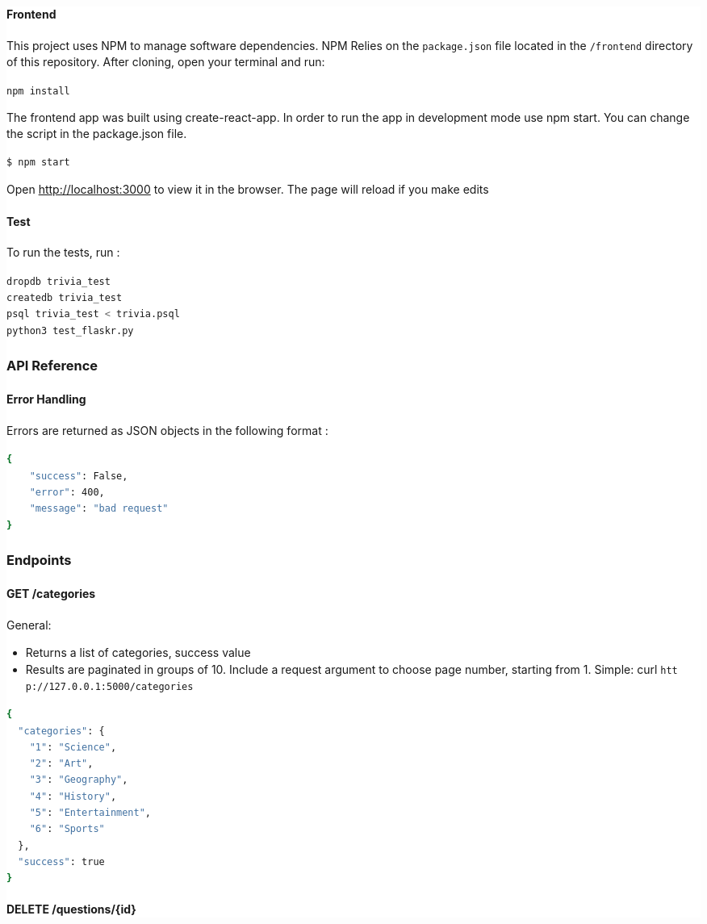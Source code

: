 #### Frontend
This project uses NPM to manage software dependencies. NPM Relies on the `package.json` file located in the `/frontend` directory of this repository. After cloning, open your terminal and run:

```bash
npm install
```

The frontend app was built using create-react-app. In order to run the app in development mode use npm start. You can change the script in the package.json file.
```bash
$ npm start
```
Open [http://localhost:3000](http://localhost:3000) to view it in the browser. The page will reload if you make edits

#### Test

To run the tests, run : 
```bash
dropdb trivia_test
createdb trivia_test
psql trivia_test < trivia.psql
python3 test_flaskr.py
```
### API Reference
#### Error Handling
Errors are returned as JSON objects in the following format : 

```bash
{
    "success": False, 
    "error": 400,
    "message": "bad request"
}
```

### Endpoints
#### GET /categories
General:
- Returns a list of categories, success value
- Results are paginated in groups of 10. Include a request argument to choose page number, starting from 1.
Simple: curl `http://127.0.0.1:5000/categories`

```bash
{
  "categories": {
    "1": "Science", 
    "2": "Art", 
    "3": "Geography", 
    "4": "History", 
    "5": "Entertainment", 
    "6": "Sports"
  }, 
  "success": true
}
```
#### DELETE /questions/{id}

